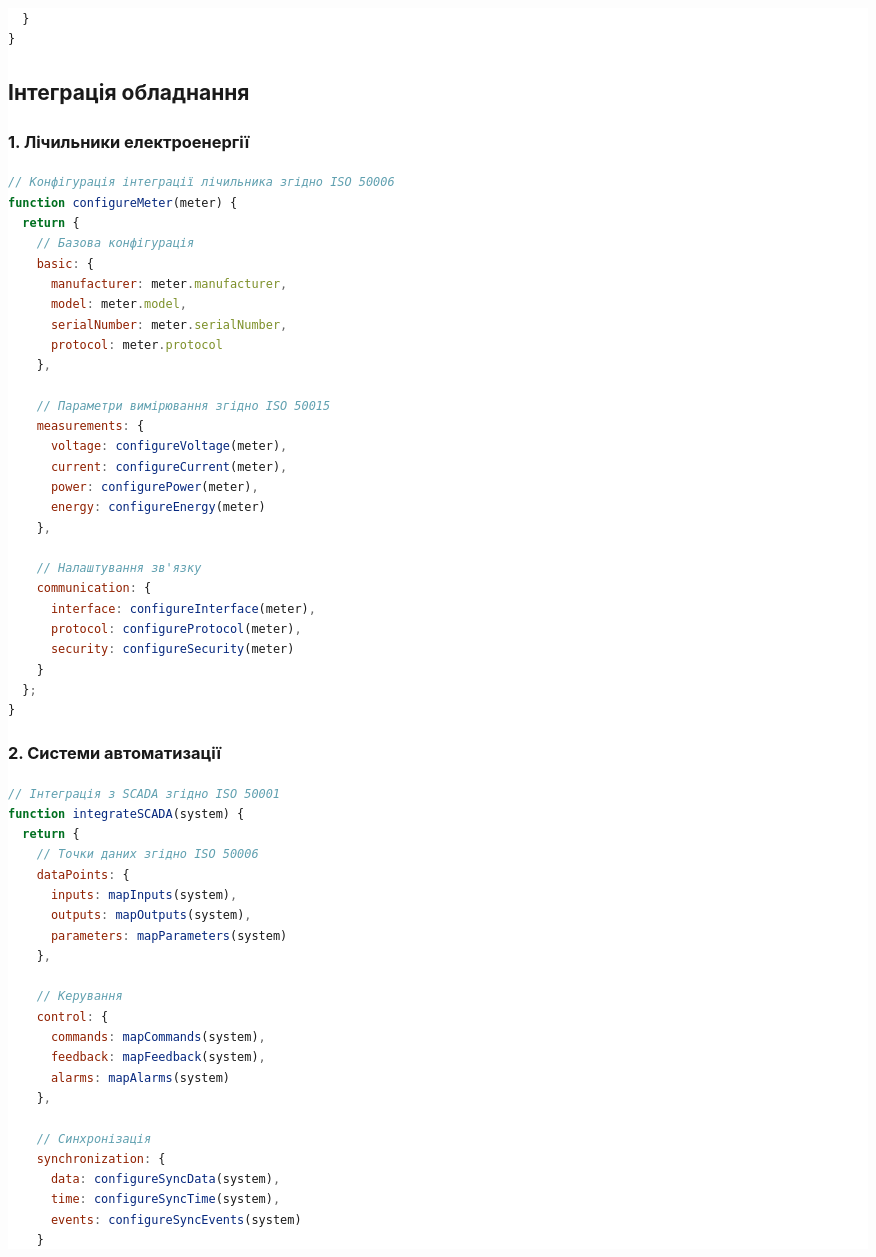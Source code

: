 ```javascript
  }
}
```

## Інтеграція обладнання

### 1. Лічильники електроенергії
```javascript
// Конфігурація інтеграції лічильника згідно ISO 50006
function configureMeter(meter) {
  return {
    // Базова конфігурація
    basic: {
      manufacturer: meter.manufacturer,
      model: meter.model,
      serialNumber: meter.serialNumber,
      protocol: meter.protocol
    },
    
    // Параметри вимірювання згідно ISO 50015
    measurements: {
      voltage: configureVoltage(meter),
      current: configureCurrent(meter),
      power: configurePower(meter),
      energy: configureEnergy(meter)
    },
    
    // Налаштування зв'язку
    communication: {
      interface: configureInterface(meter),
      protocol: configureProtocol(meter),
      security: configureSecurity(meter)
    }
  };
}
```

### 2. Системи автоматизації
```javascript
// Інтеграція з SCADA згідно ISO 50001
function integrateSCADA(system) {
  return {
    // Точки даних згідно ISO 50006
    dataPoints: {
      inputs: mapInputs(system),
      outputs: mapOutputs(system),
      parameters: mapParameters(system)
    },
    
    // Керування
    control: {
      commands: mapCommands(system),
      feedback: mapFeedback(system),
      alarms: mapAlarms(system)
    },
    
    // Синхронізація
    synchronization: {
      data: configureSyncData(system),
      time: configureSyncTime(system),
      events: configureSyncEvents(system)
    }
```